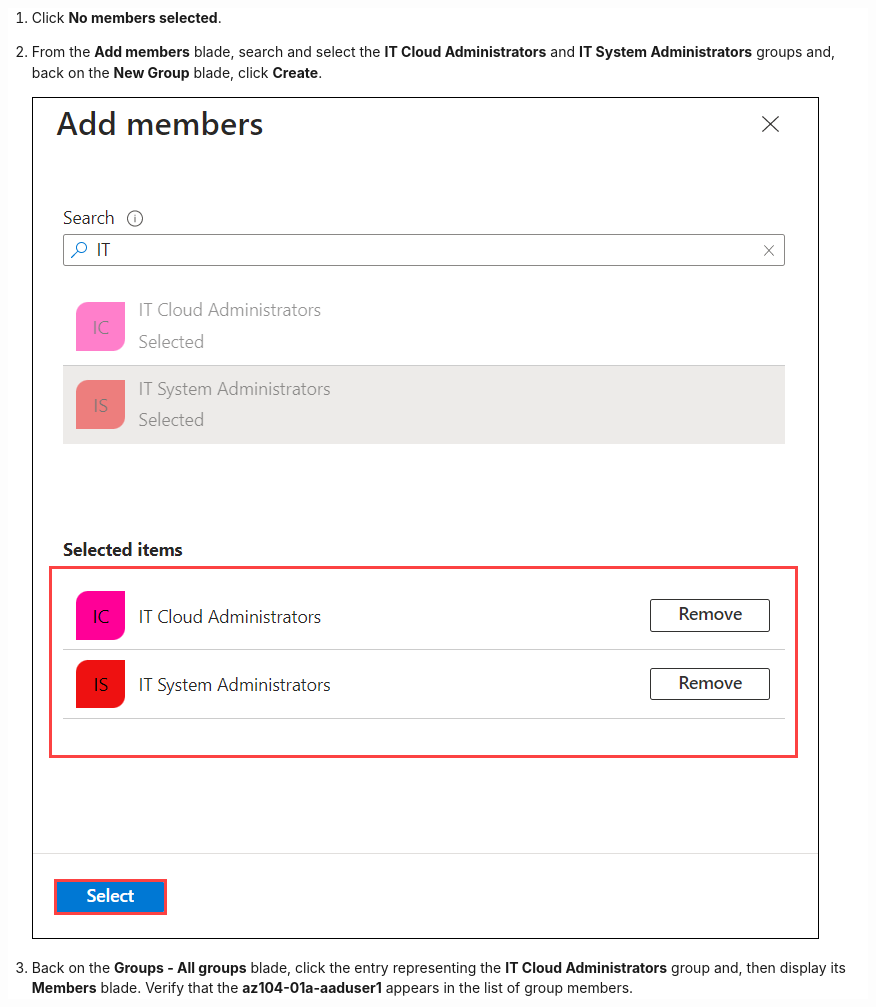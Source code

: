 1. Click **No members selected**.

1. From the **Add members** blade, search and select the **IT Cloud Administrators** and **IT System Administrators** groups and, back on the **New Group** blade, click **Create**.

    ![](../CloudLabs.AI/Images/addmember.png)   

1. Back on the **Groups - All groups** blade, click the entry representing the **IT Cloud Administrators** group and, then display its **Members** blade. Verify that the **az104-01a-aaduser1** appears in the list of group members.
